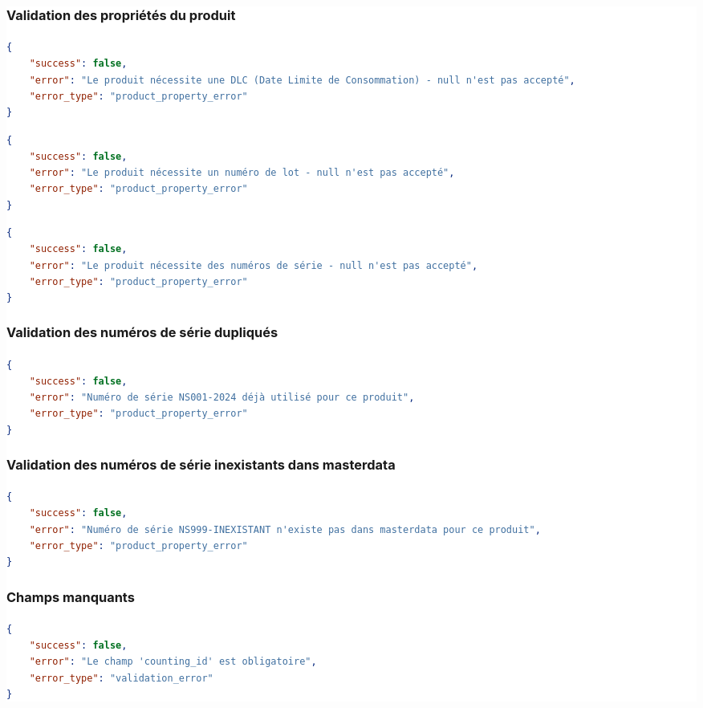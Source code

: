 ### Validation des propriétés du produit
```json
{
    "success": false,
    "error": "Le produit nécessite une DLC (Date Limite de Consommation) - null n'est pas accepté",
    "error_type": "product_property_error"
}
```

```json
{
    "success": false,
    "error": "Le produit nécessite un numéro de lot - null n'est pas accepté",
    "error_type": "product_property_error"
}
```

```json
{
    "success": false,
    "error": "Le produit nécessite des numéros de série - null n'est pas accepté",
    "error_type": "product_property_error"
}
```

### Validation des numéros de série dupliqués
```json
{
    "success": false,
    "error": "Numéro de série NS001-2024 déjà utilisé pour ce produit",
    "error_type": "product_property_error"
}
```

### Validation des numéros de série inexistants dans masterdata
```json
{
    "success": false,
    "error": "Numéro de série NS999-INEXISTANT n'existe pas dans masterdata pour ce produit",
    "error_type": "product_property_error"
}
```

### Champs manquants
```json
{
    "success": false,
    "error": "Le champ 'counting_id' est obligatoire",
    "error_type": "validation_error"
}
```
